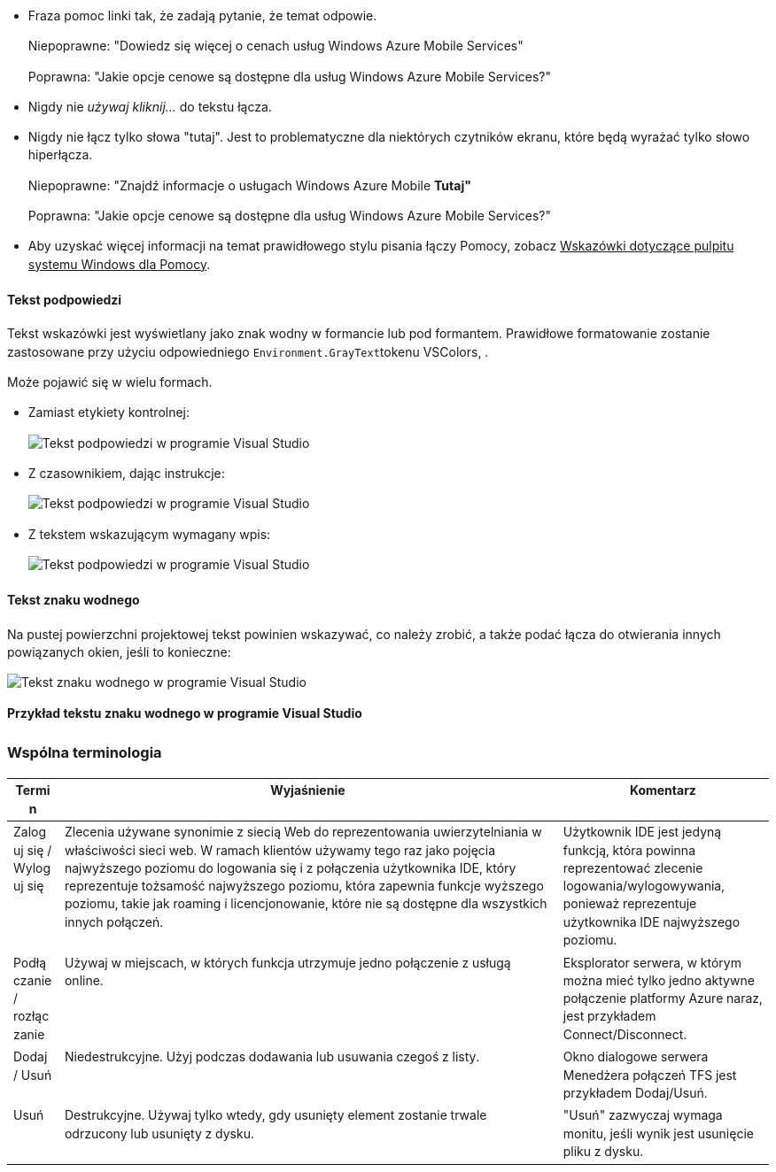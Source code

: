 - Fraza pomoc linki tak, że zadają pytanie, że temat odpowie.

     Niepoprawne: "Dowiedz się więcej o cenach usług Windows Azure Mobile Services"

     Poprawna: "Jakie opcje cenowe są dostępne dla usług Windows Azure Mobile Services?"

- Nigdy nie *używaj kliknij...* do tekstu łącza.

- Nigdy nie łącz tylko słowa "tutaj". Jest to problematyczne dla niektórych czytników ekranu, które będą wyrażać tylko słowo hiperłącza.

     Niepoprawne: "Znajdź informacje o usługach Windows Azure Mobile **Tutaj"**

     Poprawna: "Jakie opcje cenowe są dostępne dla usług Windows Azure Mobile Services?"

- Aby uzyskać więcej informacji na temat prawidłowego stylu pisania łączy Pomocy, zobacz [Wskazówki dotyczące pulpitu systemu Windows dla Pomocy](https://msdn.microsoft.com/library/windows/desktop/dn742494\(v=vs.85\).aspx).

#### <a name="hint-text"></a>Tekst podpowiedzi
 Tekst wskazówki jest wyświetlany jako znak wodny w formancie lub pod formantem. Prawidłowe formatowanie zostanie zastosowane przy użyciu odpowiedniego `Environment.GrayText`tokenu VSColors, .

 Może pojawić się w wielu formach.

- Zamiast etykiety kontrolnej:

     ![Tekst podpowiedzi w programie Visual Studio](../../extensibility/ux-guidelines/media/0601-f-hinttext1.png "0601-f_HintText1")

- Z czasownikiem, dając instrukcje:

     ![Tekst podpowiedzi w programie Visual Studio](../../extensibility/ux-guidelines/media/0601-g-hinttext2.png "0601-g_HintText2")

- Z tekstem wskazującym wymagany wpis:

     ![Tekst podpowiedzi w programie Visual Studio](../../extensibility/ux-guidelines/media/0601-h-hinttext3.png "0601-h_HintText3")

#### <a name="watermark-text"></a>Tekst znaku wodnego
 Na pustej powierzchni projektowej tekst powinien wskazywać, co należy zrobić, a także podać łącza do otwierania innych powiązanych okien, jeśli to konieczne:

 ![Tekst znaku wodnego w programie Visual Studio](../../extensibility/ux-guidelines/media/0601-i-watermarktext.png "0601-i_WatermarkText")

 **Przykład tekstu znaku wodnego w programie Visual Studio**

### <a name="common-terminology"></a>Wspólna terminologia

|Termin|Wyjaśnienie|Komentarz|
|----------|-----------------|-------------|
|Zaloguj się / Wyloguj się|Zlecenia używane synonimie z siecią Web do reprezentowania uwierzytelniania w właściwości sieci web. W ramach klientów używamy tego raz jako pojęcia najwyższego poziomu do logowania się i z połączenia użytkownika IDE, który reprezentuje tożsamość najwyższego poziomu, która zapewnia funkcje wyższego poziomu, takie jak roaming i licencjonowanie, które nie są dostępne dla wszystkich innych połączeń.|Użytkownik IDE jest jedyną funkcją, która powinna reprezentować zlecenie logowania/wylogowywania, ponieważ reprezentuje użytkownika IDE najwyższego poziomu.|
|Podłączanie / rozłączanie|Używaj w miejscach, w których funkcja utrzymuje jedno połączenie z usługą online.|Eksplorator serwera, w którym można mieć tylko jedno aktywne połączenie platformy Azure naraz, jest przykładem Connect/Disconnect.|
|Dodaj / Usuń|Niedestrukcyjne. Użyj podczas dodawania lub usuwania czegoś z listy.|Okno dialogowe serwera Menedżera połączeń TFS jest przykładem Dodaj/Usuń.|
|Usuń|Destrukcyjne. Używaj tylko wtedy, gdy usunięty element zostanie trwale odrzucony lub usunięty z dysku.|"Usuń" zazwyczaj wymaga monitu, jeśli wynik jest usunięcie pliku z dysku.|
